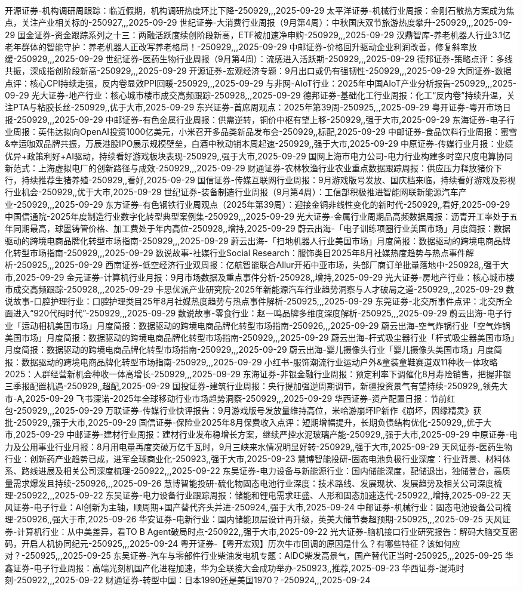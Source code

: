 开源证券-机构调研周跟踪：临近假期，机构调研热度环比下降-250929,,,2025-09-29
太平洋证券-机械行业周报：金刚石散热方案成为焦点，关注产业相关标的-250927,,,2025-09-29
世纪证券-大消费行业周报（9月第4周）：中秋国庆双节旅游热度攀升-250929,,,2025-09-29
国金证券-资金跟踪系列之十三：两融活跃度续创阶段新高，ETF被加速净申购-250929,,,2025-09-29
汉鼎智库-养老机器人行业3.1亿老年群体的智能守护：养老机器人正改写养老格局！-250929,,,2025-09-29
中邮证券-价格回升驱动企业利润改善，修复斜率放缓-250929,,,2025-09-29
世纪证券-医药生物行业周报（9月第4周）：流感进入活跃期-250929,,,2025-09-29
德邦证券-策略点评：多线共振，深成指创阶段新高-250929,,,2025-09-29
开源证券-宏观经济专题：9月出口或仍有强韧性-250929,,,2025-09-29
大同证券-数据点评：核心CPI持续走强，反内卷显效PPI回暖-250929,,,2025-09-29
与非网-AIoT行业：2025年中国AIoT产业分析报告-250929,,,2025-09-29
光大证券-地产行业：核心城市楼市成交高频跟踪-250928,,,2025-09-29
德邦证券-基础化工行业周报：化工“反内卷”持续升温，关注PTA与粘胶长丝-250929,,优于大市,2025-09-29
东兴证券-首席周观点：2025年第39周-250925,,,2025-09-29
粤开证券-粤开市场日报-250929,,,2025-09-29
中邮证券-有色金属行业周报：供需逆转，铜价中枢有望上移-250929,,强于大市,2025-09-29
东海证券-电子行业周报：英伟达拟向OpenAI投资1000亿美元，小米召开多品类新品发布会-250929,,标配,2025-09-29
中邮证券-食品饮料行业周报：蜜雪&幸运咖双品牌共振，万辰港股IPO展示规模壁垒，白酒中秋动销本周起速-250929,,强于大市,2025-09-29
中原证券-传媒行业月报：业绩优异+政策利好+AI驱动，持续看好游戏板块表现-250929,,强于大市,2025-09-29
国网上海市电力公司-电力行业构建多时空尺度电算协同新范式：上海虚拟电厂的创新路径与成效-250929,,,2025-09-29
财通证券-农林牧渔行业农业重点数据跟踪周报：供应压力释放猪价下行，持续推荐生猪养殖-250929,,看好,2025-09-29
国信证券-传媒互联网行业周报：9月游戏版号发放、国庆档来临，持续看好游戏及影视行业机会-250929,,优于大市,2025-09-29
世纪证券-装备制造行业周报（9月第4周）：工信部积极推进智能网联新能源汽车产业-250929,,,2025-09-29
东方证券-有色钢铁行业周观点（2025年第39周）：迎接金铜非线性变化的新时代-250929,,看好,2025-09-29
中国信通院-2025年度制造行业数字化转型典型案例集-250929,,,2025-09-29
光大证券-金属行业周期品高频数据周报：沥青开工率处于五年同期最高，球墨铸管价格、加工费处于年内高位-250928,,增持,2025-09-29
蔚云出海-「电子训练项圈行业美国市场」月度简报：数据驱动的跨境电商品牌化转型市场指南-250929,,,2025-09-29
蔚云出海-「扫地机器人行业美国市场」月度简报：数据驱动的跨境电商品牌化转型市场指南-250929,,,2025-09-29
数说故事-社媒行业Social Research：服饰类目2025年8月社媒热度趋势与热点事件解析-250925,,,2025-09-29
西南证券-低空经济行业双周报：亿航智能联合Allur开拓中亚市场，头部厂商订单批量落地中-250928,,强于大市,2025-09-29
金元证券-计算机行业月报：9月市场数据及重点事件分析-250928,,增持,2025-09-29
光大证券-房地产行业：核心城市楼市成交高频跟踪-250928,,,2025-09-29
卡思优派产业研究院-2025年新能源汽车行业趋势洞察与人才破局之道-250929,,,2025-09-29
数说故事-口腔护理行业：口腔护理类目25年8月社媒热度趋势与热点事件解析-250925,,,2025-09-29
东莞证券-北交所事件点评：北交所全面进入“920代码时代”-250929,,,2025-09-29
数说故事-零食行业：赵一鸣品牌多维度深度解析-250925,,,2025-09-29
蔚云出海-电子行业「运动相机美国市场」月度简报：数据驱动的跨境电商品牌化转型市场指南-250926,,,2025-09-29
蔚云出海-空气炸锅行业「空气炸锅美国市场」月度简报：数据驱动的跨境电商品牌化转型市场指南-250929,,,2025-09-29
蔚云出海-杆式吸尘器行业「杆式吸尘器美国市场」月度简报：数据驱动的跨境电商品牌化转型市场指南-250929,,,2025-09-29
蔚云出海-婴儿摄像头行业「婴儿摄像头美国市场」月度简报：数据驱动的跨境电商品牌化转型市场指南-250929,,,2025-09-29
小红书-服饰潮流行业运动户外&童装童鞋赛道双11种收一体攻略2025：人群经营新机会种收一体高增长-250929,,,2025-09-29
东海证券-非银金融行业周报：预定利率下调催化8月寿险销售，把握非银三季报配置机遇-250929,,超配,2025-09-29
国投证券-建筑行业周报：央行提加强逆周期调节，新疆投资景气有望持续-250929,,领先大市-A,2025-09-29
飞书深诺-2025年全球移动行业市场趋势洞察-250929,,,2025-09-29
华西证券-资产配置日报：节前红包-250929,,,2025-09-29
万联证券-传媒行业快评报告：9月游戏版号发放量维持高位，米哈游崩坏IP新作《崩坏，因缘精灵》获批-250929,,强于大市,2025-09-29
国信证券-保险业2025年8月保费收入点评：短期增幅提升，长期负债结构优化-250929,,优于大市,2025-09-29
中邮证券-建材行业周报：建材行业发布稳增长方案，继续严控水泥玻璃产能-250929,,强于大市,2025-09-29
中原证券-电力及公用事业行业月报：8月用电量再度突破万亿千瓦时，9月三峡来水情况明显好转-250929,,强于大市,2025-09-29
天风证券-医药生物行业：创新药产业趋势已成，进军全球商业化-250923,,强于大市,2025-09-23
慧博智能投研-固态电池负极行业深度：行业背景、材料体系、路线进展及相关公司深度梳理-250922,,,2025-09-22
东吴证券-电力设备与新能源行业：国内储能深度，配储退出，独储登台，高质量需求爆发且持续-250926,,,2025-09-26
慧博智能投研-硫化物固态电池行业深度：技术路线、发展现状、发展趋势及相关公司深度梳理-250922,,,2025-09-22
东吴证券-电力设备行业跟踪周报：储能和锂电需求旺盛、人形和固态加速迭代-250922,,增持,2025-09-22
天风证券-电子行业：AI创新为主轴，顺周期+国产替代齐头并进-250924,,强于大市,2025-09-24
中邮证券-机械行业：固态电池设备公司梳理-250926,,强大于市,2025-09-26
华安证券-电新行业：国内储能顶层设计再升级，英美大储节奏超预期-250925,,,2025-09-25
天风证券-计算机行业：从中美差异，看TO B Agent破局时点-250922,,强于大市,2025-09-22
光大证券-脑机接口行业研究报告：解码大脑交互密码，开启人机协同纪元-250925,,,2025-09-24
粤开证券-【粤开宏观】历次牛市回调的原因是什么？有哪些特征？该如何应对？-250925,,,2025-09-25
东吴证券-汽车与零部件行业柴油发电机专题：AIDC柴发高景气，国产替代正当时-250925,,,2025-09-25
华鑫证券-电子行业周报：高端光刻机国产化进程加速，华为全联接大会成功举办-250923,,推荐,2025-09-23
华西证券-混沌时刻-250922,,,2025-09-22
财通证券-转型中国：日本1990还是美国1970？-250924,,,2025-09-24